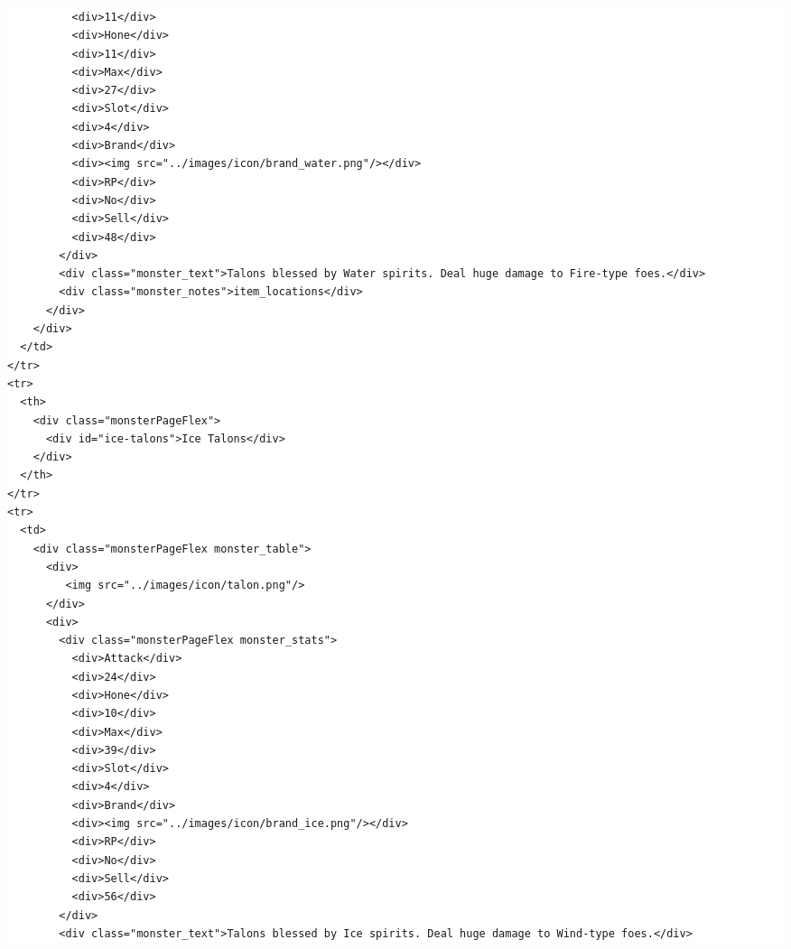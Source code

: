               <div>11</div>
              <div>Hone</div>
              <div>11</div>
              <div>Max</div>
              <div>27</div>
              <div>Slot</div>
              <div>4</div>
              <div>Brand</div>
              <div><img src="../images/icon/brand_water.png"/></div>
              <div>RP</div>
              <div>No</div>
              <div>Sell</div>
              <div>48</div>
            </div>
            <div class="monster_text">Talons blessed by Water spirits. Deal huge damage to Fire-type foes.</div>
            <div class="monster_notes">item_locations</div>
          </div>
        </div>
      </td>
    </tr>
    <tr>
      <th>
        <div class="monsterPageFlex">
          <div id="ice-talons">Ice Talons</div>
        </div>
      </th>
    </tr>
    <tr>
      <td>
        <div class="monsterPageFlex monster_table">
          <div>
             <img src="../images/icon/talon.png"/>
          </div>
          <div>
            <div class="monsterPageFlex monster_stats">
              <div>Attack</div>
              <div>24</div>
              <div>Hone</div>
              <div>10</div>
              <div>Max</div>
              <div>39</div>
              <div>Slot</div>
              <div>4</div>
              <div>Brand</div>
              <div><img src="../images/icon/brand_ice.png"/></div>
              <div>RP</div>
              <div>No</div>
              <div>Sell</div>
              <div>56</div>
            </div>
            <div class="monster_text">Talons blessed by Ice spirits. Deal huge damage to Wind-type foes.</div>